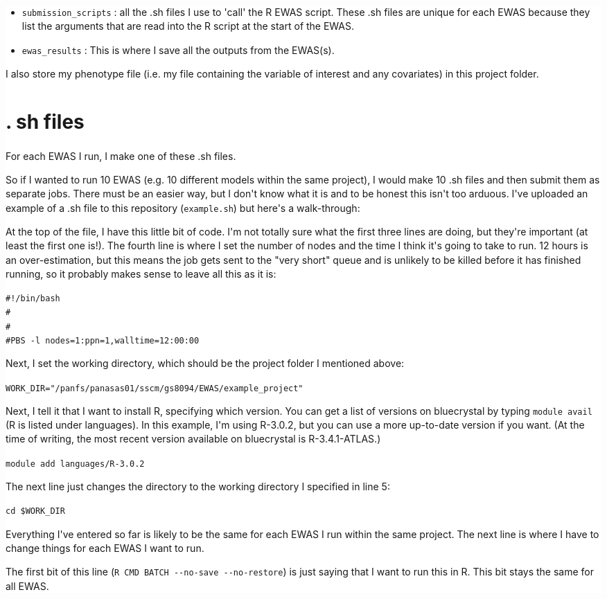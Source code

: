 * `submission_scripts` : all the .sh files I use to 'call' the R EWAS script. These .sh files are unique for each EWAS because they list the arguments that are read into the R script at the start of the EWAS.

* `ewas_results` : This is where I save all the outputs from the EWAS(s).

I also store my phenotype file (i.e. my file containing the variable of interest and any covariates) in this project folder.

# . sh files

For each EWAS I run, I make one of these .sh files.

So if I wanted to run 10 EWAS (e.g. 10 different models within the same project), I would make 10 .sh files and then submit them as separate jobs. There must be an easier way, but I don't know what it is and to be honest this isn't too arduous.
I've uploaded an example of a .sh file to this repository (`example.sh`) but here's a walk-through:

At the top of the file, I have this little bit of code. I'm not totally sure what the first three lines are doing, but they're important (at least the first one is!). The fourth line is where I set the number of nodes and the time I think it's going to take to run. 12 hours is an over-estimation, but this means the job gets sent to the "very short" queue and is unlikely to be killed before it has finished running, so it probably makes sense to leave all this as it is:

```
#!/bin/bash
#
#
#PBS -l nodes=1:ppn=1,walltime=12:00:00
```

Next, I set the working directory, which should be the project folder I mentioned above:

```
WORK_DIR="/panfs/panasas01/sscm/gs8094/EWAS/example_project"
```

Next, I tell it that I want to install R, specifying which version. You can get a list of versions on bluecrystal by typing `module avail` (R is listed under languages). In this example, I'm using R-3.0.2, but you can use a more up-to-date version if you want. (At the time of writing, the most recent version available on bluecrystal is R-3.4.1-ATLAS.)

```
module add languages/R-3.0.2
```

The next line just changes the directory to the working directory I specified in line 5:

```
cd $WORK_DIR
```

Everything I've entered so far is likely to be the same for each EWAS I run within the same project. The next line is where I have to change things for each EWAS I want to run.

The first bit of this line (`R CMD BATCH --no-save --no-restore`) is just saying that I want to run this in R. This bit stays the same for all EWAS. 
